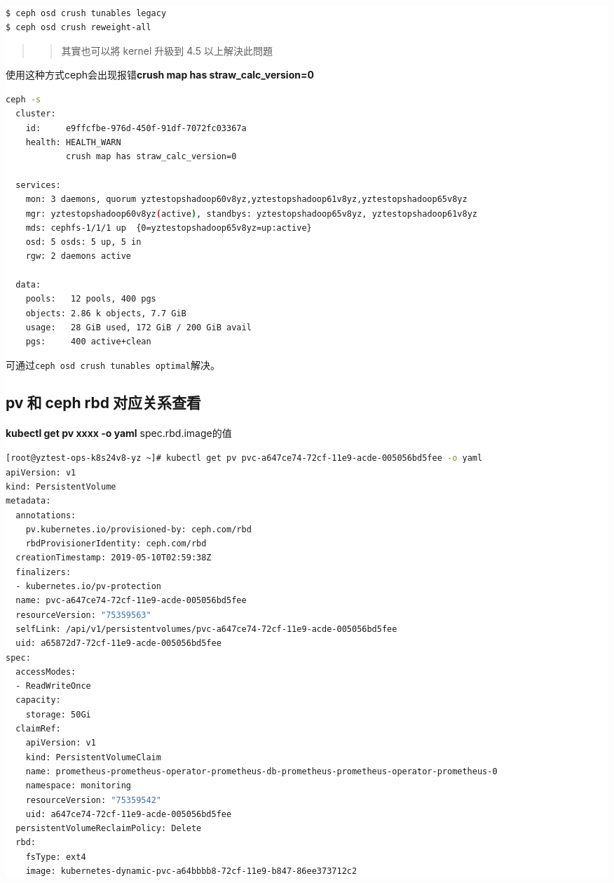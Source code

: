 ```bash
$ ceph osd crush tunables legacy
$ ceph osd crush reweight-all
```

>> 其實也可以將 kernel 升級到 4.5 以上解決此問題

使用这种方式ceph会出现报错**crush map has straw_calc_version=0**

```bash
ceph -s 
  cluster:
    id:     e9ffcfbe-976d-450f-91df-7072fc03367a
    health: HEALTH_WARN
            crush map has straw_calc_version=0
 
  services:
    mon: 3 daemons, quorum yztestopshadoop60v8yz,yztestopshadoop61v8yz,yztestopshadoop65v8yz
    mgr: yztestopshadoop60v8yz(active), standbys: yztestopshadoop65v8yz, yztestopshadoop61v8yz
    mds: cephfs-1/1/1 up  {0=yztestopshadoop65v8yz=up:active}
    osd: 5 osds: 5 up, 5 in
    rgw: 2 daemons active
 
  data:
    pools:   12 pools, 400 pgs
    objects: 2.86 k objects, 7.7 GiB
    usage:   28 GiB used, 172 GiB / 200 GiB avail
    pgs:     400 active+clean
```

可通过`ceph osd crush tunables optimal`解决。

## pv 和 ceph rbd 对应关系查看

**kubectl get pv xxxx -o yaml**  spec.rbd.image的值
```bash
[root@yztest-ops-k8s24v8-yz ~]# kubectl get pv pvc-a647ce74-72cf-11e9-acde-005056bd5fee -o yaml
apiVersion: v1
kind: PersistentVolume
metadata:
  annotations:
    pv.kubernetes.io/provisioned-by: ceph.com/rbd
    rbdProvisionerIdentity: ceph.com/rbd
  creationTimestamp: 2019-05-10T02:59:38Z
  finalizers:
  - kubernetes.io/pv-protection
  name: pvc-a647ce74-72cf-11e9-acde-005056bd5fee
  resourceVersion: "75359563"
  selfLink: /api/v1/persistentvolumes/pvc-a647ce74-72cf-11e9-acde-005056bd5fee
  uid: a65872d7-72cf-11e9-acde-005056bd5fee
spec:
  accessModes:
  - ReadWriteOnce
  capacity:
    storage: 50Gi
  claimRef:
    apiVersion: v1
    kind: PersistentVolumeClaim
    name: prometheus-prometheus-operator-prometheus-db-prometheus-prometheus-operator-prometheus-0
    namespace: monitoring
    resourceVersion: "75359542"
    uid: a647ce74-72cf-11e9-acde-005056bd5fee
  persistentVolumeReclaimPolicy: Delete
  rbd:
    fsType: ext4
    image: kubernetes-dynamic-pvc-a64bbbb8-72cf-11e9-b847-86ee373712c2
```